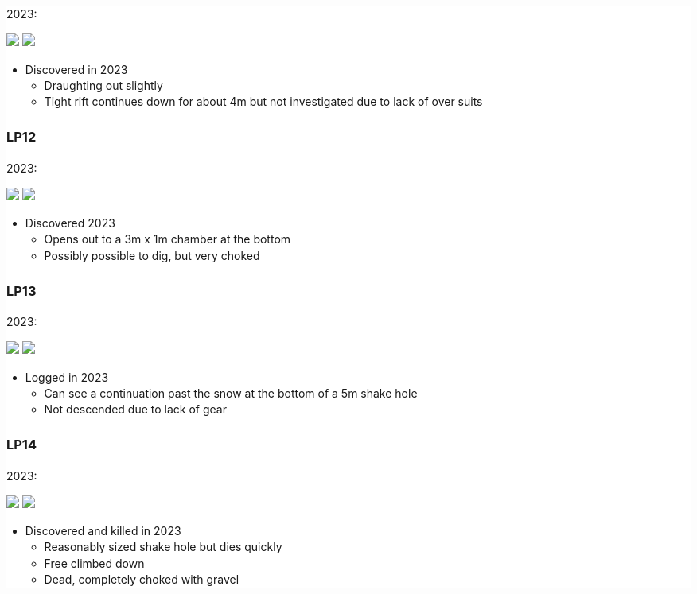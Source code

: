 2023:

<div>
  <img src="images/LP11-2023-1.jpeg" width="44.5%"/>
  <img src="images/LP11-2023-2.jpeg" width="44.5%"/>
</div>

- Discovered in 2023
  - Draughting out slightly
  - Tight rift continues down for about 4m but not investigated due to lack of over suits

### LP12

2023:

<div>
  <img src="images/LP12-2023-1.jpeg" width="44.5%"/>
  <img src="images/LP12-2023-2.jpeg" width="44.5%"/>
</div>

- Discovered 2023
  - Opens out to a 3m x 1m chamber at the bottom
  - Possibly possible to dig, but very choked

### LP13

2023:

<div>
  <img src="images/LP13-2023-1.jpeg" width="44.5%"/>
  <img src="images/LP13-2023-2.jpeg" width="44.5%"/>
</div>

- Logged in 2023
  - Can see a continuation past the snow at the bottom of a 5m shake hole
  - Not descended due to lack of gear

### LP14

2023:

<div>
  <img src="images/LP14-2023-1.jpeg" width="44.5%"/>
  <img src="images/LP14-2023-2.jpeg" width="44.5%"/>
</div>

- Discovered and killed in 2023
  - Reasonably sized shake hole but dies quickly
  - Free climbed down
  - Dead, completely choked with gravel
